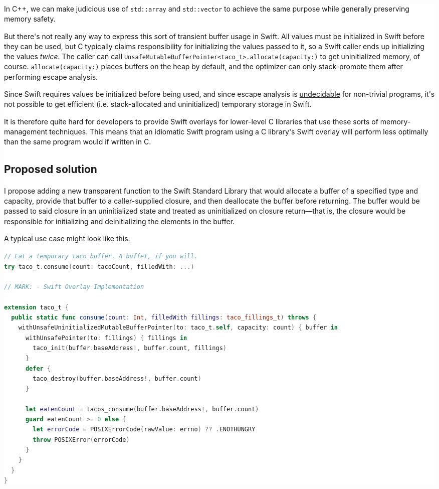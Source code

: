 In C++, we can make judicious use of `std::array` and `std::vector` to achieve the same purpose while generally preserving memory safety.

But there's not really any way to express this sort of transient buffer usage in Swift. All values must be initialized in Swift before they can be used, but C typically claims responsibility for initializing the values passed to it, so a Swift caller ends up initializing the values _twice_. The caller can call `UnsafeMutableBufferPointer<taco_t>.allocate(capacity:)` to get uninitialized memory, of course. `allocate(capacity:)` places buffers on the heap by default, and the optimizer can only stack-promote them after performing escape analysis.

Since Swift requires values be initialized before being used, and since escape analysis is [undecidable](https://duckduckgo.com/?q=escape+analysis+undecidable) for non-trivial programs, it's not possible to get efficient (i.e. stack-allocated and uninitialized) temporary storage in Swift.

It is therefore quite hard for developers to provide Swift overlays for lower-level C libraries that use these sorts of memory-management techniques. This means that an idiomatic Swift program using a C library's Swift overlay will perform less optimally than the same program would if written in C.

## Proposed solution

I propose adding a new transparent function to the Swift Standard Library that would allocate a buffer of a specified type and capacity, provide that buffer to a caller-supplied closure, and then deallocate the buffer before returning. The buffer would be passed to said closure in an uninitialized state and treated as uninitialized on closure return—that is, the closure would be responsible for initializing and deinitializing the elements in the buffer.

A typical use case might look like this:

```swift
// Eat a temporary taco buffer. A buffet, if you will.
try taco_t.consume(count: tacoCount, filledWith: ...)

// MARK: - Swift Overlay Implementation

extension taco_t {
  public static func consume(count: Int, filledWith fillings: taco_fillings_t) throws {
    withUnsafeUninitializedMutableBufferPointer(to: taco_t.self, capacity: count) { buffer in
      withUnsafePointer(to: fillings) { fillings in
        taco_init(buffer.baseAddress!, buffer.count, fillings)
      }
      defer {
        taco_destroy(buffer.baseAddress!, buffer.count)
      }
    
      let eatenCount = tacos_consume(buffer.baseAddress!, buffer.count)
      guard eatenCount >= 0 else {
        let errorCode = POSIXErrorCode(rawValue: errno) ?? .ENOTHUNGRY
        throw POSIXError(errorCode)
      }
    }
  }
}
```
